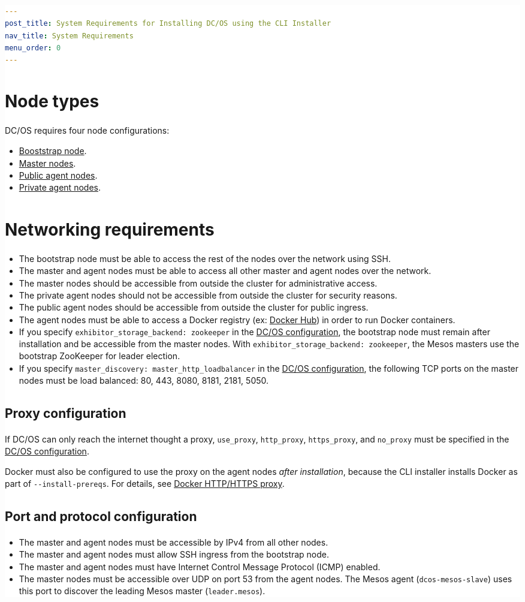 ```yaml
---
post_title: System Requirements for Installing DC/OS using the CLI Installer
nav_title: System Requirements
menu_order: 0
---
```


# Node types

DC/OS requires four node configurations:

- [Booststrap node](#bootstrap-node).
- [Master nodes](#master-node).
- [Public agent nodes](#public-agent-node).
- [Private agent nodes](#private-agent-node).

# Networking requirements

- The bootstrap node must be able to access the rest of the nodes over the network using SSH.
- The master and agent nodes must be able to access all other master and agent nodes over the network.
- The master nodes should be accessible from outside the cluster for administrative access.
- The private agent nodes should not be accessible from outside the cluster for security reasons.
- The public agent nodes should be accessible from outside the cluster for public ingress.
- The agent nodes must be able to access a Docker registry (ex: [Docker Hub](https://hub.docker.com/)) in order to run Docker containers.
- If you specify `exhibitor_storage_backend: zookeeper` in the [DC/OS configuration](/docs/1.10/installing/config/), the bootstrap node must remain after installation and be accessible from the master nodes. With `exhibitor_storage_backend: zookeeper`, the Mesos masters use the bootstrap ZooKeeper for leader election.
- If you specify `master_discovery: master_http_loadbalancer` in the [DC/OS configuration](/docs/1.10/installing/config/), the following TCP ports on the master nodes must be load balanced: 80, 443, 8080, 8181, 2181, 5050.

## Proxy configuration

If DC/OS can only reach the internet thought a proxy, `use_proxy`, `http_proxy`, `https_proxy`, and `no_proxy` must be specified in the [DC/OS configuration](/docs/1.10/installing/config/).

Docker must also be configured to use the proxy on the agent nodes _after installation_, because the CLI installer installs Docker as part of `--install-prereqs`. For details, see [Docker HTTP/HTTPS proxy](https://docs.docker.com/engine/admin/systemd/#httphttps-proxy).

## Port and protocol configuration

- The master and agent nodes must be accessible by IPv4 from all other nodes.
- The master and agent nodes must allow SSH ingress from the bootstrap node.
- The master and agent nodes must have Internet Control Message Protocol (ICMP) enabled.
- The master nodes must be accessible over UDP on port 53 from the agent nodes. The Mesos agent (`dcos-mesos-slave`) uses this port to discover the leading Mesos master (`leader.mesos`).
